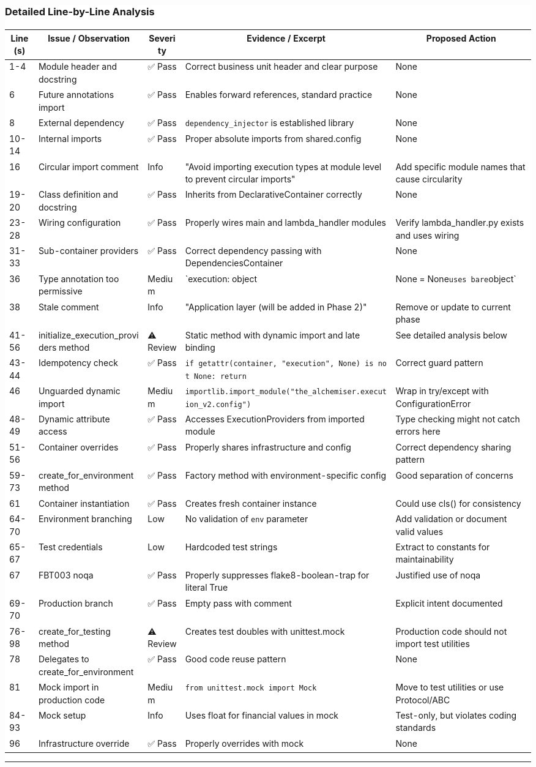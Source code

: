 ### Detailed Line-by-Line Analysis

| Line(s) | Issue / Observation | Severity | Evidence / Excerpt | Proposed Action |
|---------|---------------------|----------|-------------------|-----------------|
| 1-4 | Module header and docstring | ✅ Pass | Correct business unit header and clear purpose | None |
| 6 | Future annotations import | ✅ Pass | Enables forward references, standard practice | None |
| 8 | External dependency | ✅ Pass | `dependency_injector` is established library | None |
| 10-14 | Internal imports | ✅ Pass | Proper absolute imports from shared.config | None |
| 16 | Circular import comment | Info | "Avoid importing execution types at module level to prevent circular imports" | Add specific module names that cause circularity |
| 19-20 | Class definition and docstring | ✅ Pass | Inherits from DeclarativeContainer correctly | None |
| 23-28 | Wiring configuration | ✅ Pass | Properly wires main and lambda_handler modules | Verify lambda_handler.py exists and uses wiring |
| 31-33 | Sub-container providers | ✅ Pass | Correct dependency passing with DependenciesContainer | None |
| 36 | Type annotation too permissive | Medium | `execution: object | None = None` uses bare `object` | Use `ExecutionProviders | None` or define Protocol |
| 38 | Stale comment | Info | "Application layer (will be added in Phase 2)" | Remove or update to current phase |
| 41-56 | initialize_execution_providers method | ⚠️ Review | Static method with dynamic import and late binding | See detailed analysis below |
| 43-44 | Idempotency check | ✅ Pass | `if getattr(container, "execution", None) is not None: return` | Correct guard pattern |
| 46 | Unguarded dynamic import | Medium | `importlib.import_module("the_alchemiser.execution_v2.config")` | Wrap in try/except with ConfigurationError |
| 48-49 | Dynamic attribute access | ✅ Pass | Accesses ExecutionProviders from imported module | Type checking might not catch errors here |
| 51-56 | Container overrides | ✅ Pass | Properly shares infrastructure and config | Correct dependency sharing pattern |
| 59-73 | create_for_environment method | ✅ Pass | Factory method with environment-specific config | Good separation of concerns |
| 61 | Container instantiation | ✅ Pass | Creates fresh container instance | Could use cls() for consistency |
| 64-70 | Environment branching | Low | No validation of `env` parameter | Add validation or document valid values |
| 65-67 | Test credentials | Low | Hardcoded test strings | Extract to constants for maintainability |
| 67 | FBT003 noqa | ✅ Pass | Properly suppresses flake8-boolean-trap for literal True | Justified use of noqa |
| 69-70 | Production branch | ✅ Pass | Empty pass with comment | Explicit intent documented |
| 76-98 | create_for_testing method | ⚠️ Review | Creates test doubles with unittest.mock | Production code should not import test utilities |
| 78 | Delegates to create_for_environment | ✅ Pass | Good code reuse pattern | None |
| 81 | Mock import in production code | Medium | `from unittest.mock import Mock` | Move to test utilities or use Protocol/ABC |
| 84-93 | Mock setup | Info | Uses float for financial values in mock | Test-only, but violates coding standards |
| 96 | Infrastructure override | ✅ Pass | Properly overrides with mock | None |

---
